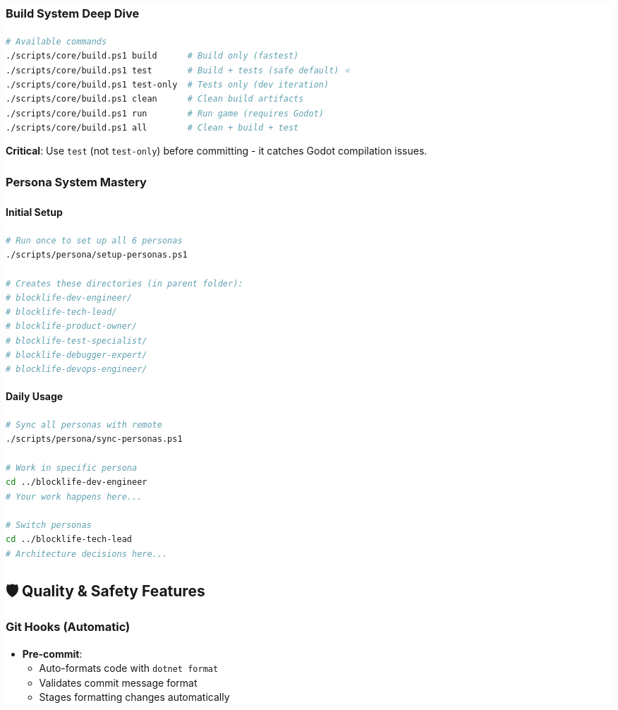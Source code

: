 ### Build System Deep Dive
```bash
# Available commands
./scripts/core/build.ps1 build      # Build only (fastest)
./scripts/core/build.ps1 test       # Build + tests (safe default) ⭐
./scripts/core/build.ps1 test-only  # Tests only (dev iteration)
./scripts/core/build.ps1 clean      # Clean build artifacts
./scripts/core/build.ps1 run        # Run game (requires Godot)
./scripts/core/build.ps1 all        # Clean + build + test
```

**Critical**: Use `test` (not `test-only`) before committing - it catches Godot compilation issues.

### Persona System Mastery

#### Initial Setup
```bash
# Run once to set up all 6 personas
./scripts/persona/setup-personas.ps1

# Creates these directories (in parent folder):
# blocklife-dev-engineer/
# blocklife-tech-lead/
# blocklife-product-owner/
# blocklife-test-specialist/
# blocklife-debugger-expert/
# blocklife-devops-engineer/
```

#### Daily Usage
```bash
# Sync all personas with remote
./scripts/persona/sync-personas.ps1

# Work in specific persona
cd ../blocklife-dev-engineer
# Your work happens here...

# Switch personas
cd ../blocklife-tech-lead
# Architecture decisions here...
```

## 🛡️ Quality & Safety Features

### Git Hooks (Automatic)
- **Pre-commit**: 
  - Auto-formats code with `dotnet format`
  - Validates commit message format
  - Stages formatting changes automatically
